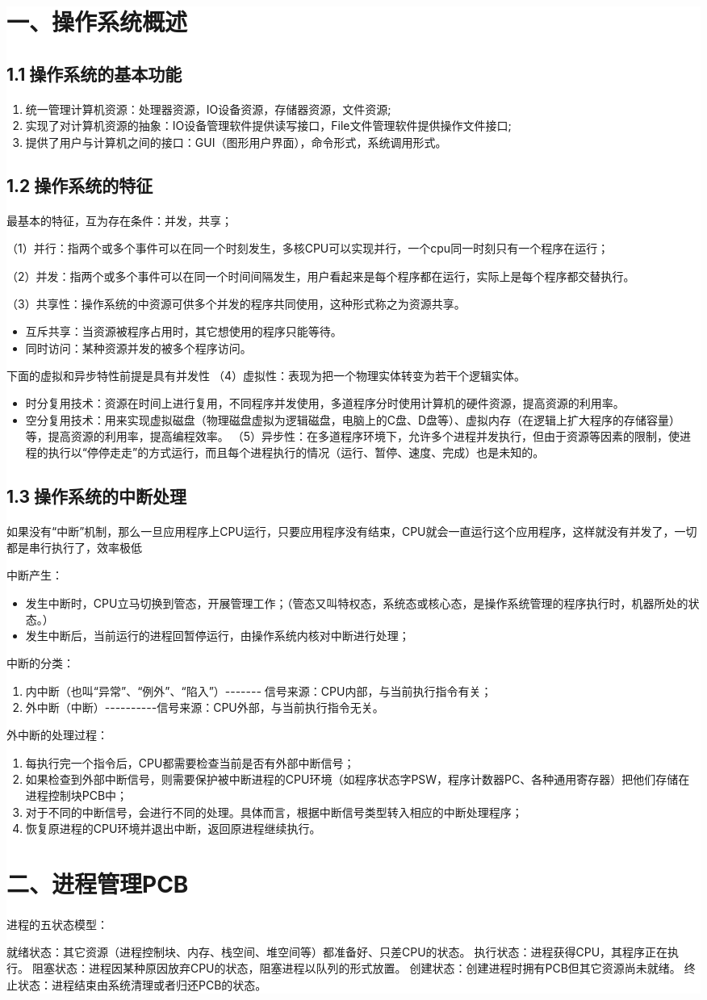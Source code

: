 # 一、操作系统概述
## 1.1 操作系统的基本功能

1. 统一管理计算机资源：处理器资源，IO设备资源，存储器资源，文件资源;
2. 实现了对计算机资源的抽象：IO设备管理软件提供读写接口，File文件管理软件提供操作文件接口;
3. 提供了用户与计算机之间的接口：GUI（图形用户界面），命令形式，系统调用形式。

## 1.2 操作系统的特征

最基本的特征，互为存在条件：并发，共享；

（1）并行：指两个或多个事件可以在同一个时刻发生，多核CPU可以实现并行，一个cpu同一时刻只有一个程序在运行；

（2）并发：指两个或多个事件可以在同一个时间间隔发生，用户看起来是每个程序都在运行，实际上是每个程序都交替执行。

（3）共享性：操作系统的中资源可供多个并发的程序共同使用，这种形式称之为资源共享。

- 互斥共享：当资源被程序占用时，其它想使用的程序只能等待。
- 同时访问：某种资源并发的被多个程序访问。

下面的虚拟和异步特性前提是具有并发性
（4）虚拟性：表现为把一个物理实体转变为若干个逻辑实体。
- 时分复用技术：资源在时间上进行复用，不同程序并发使用，多道程序分时使用计算机的硬件资源，提高资源的利用率。
- 空分复用技术：用来实现虚拟磁盘（物理磁盘虚拟为逻辑磁盘，电脑上的C盘、D盘等）、虚拟内存（在逻辑上扩大程序的存储容量）等，提高资源的利用率，提高编程效率。
（5）异步性：在多道程序环境下，允许多个进程并发执行，但由于资源等因素的限制，使进程的执行以“停停走走”的方式运行，而且每个进程执行的情况（运行、暂停、速度、完成）也是未知的。

## 1.3 操作系统的中断处理
如果没有“中断”机制，那么一旦应用程序上CPU运行，只要应用程序没有结束，CPU就会一直运行这个应用程序，这样就没有并发了，一切都是串行执行了，效率极低

中断产生：
- 发生中断时，CPU立马切换到管态，开展管理工作；（管态又叫特权态，系统态或核心态，是操作系统管理的程序执行时，机器所处的状态。）
- 发生中断后，当前运行的进程回暂停运行，由操作系统内核对中断进行处理；

中断的分类：
1. 内中断（也叫“异常”、“例外”、“陷入”）------- 信号来源：CPU内部，与当前执行指令有关；
2. 外中断（中断）----------信号来源：CPU外部，与当前执行指令无关。

外中断的处理过程：
1. 每执行完一个指令后，CPU都需要检查当前是否有外部中断信号；
2. 如果检查到外部中断信号，则需要保护被中断进程的CPU环境（如程序状态字PSW，程序计数器PC、各种通用寄存器）把他们存储在进程控制块PCB中；
3. 对于不同的中断信号，会进行不同的处理。具体而言，根据中断信号类型转入相应的中断处理程序；
4. 恢复原进程的CPU环境并退出中断，返回原进程继续执行。
# 二、进程管理PCB
进程的五状态模型：

就绪状态：其它资源（进程控制块、内存、栈空间、堆空间等）都准备好、只差CPU的状态。
执行状态：进程获得CPU，其程序正在执行。
阻塞状态：进程因某种原因放弃CPU的状态，阻塞进程以队列的形式放置。
创建状态：创建进程时拥有PCB但其它资源尚未就绪。
终止状态：进程结束由系统清理或者归还PCB的状态。
